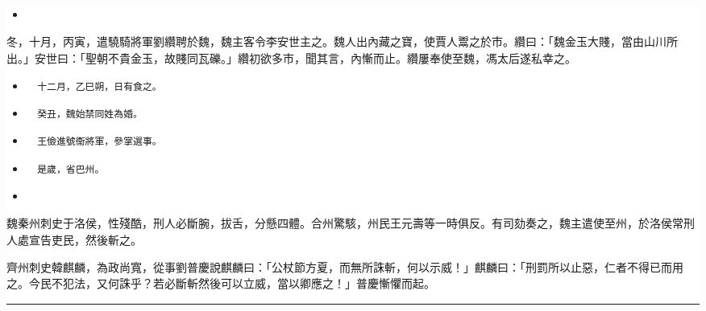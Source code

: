 *
冬，十月，丙寅，遣驍騎將軍劉纘聘於魏，魏主客令李安世主之。魏人出內藏之寶，使賈人鬻之於市。纘曰：「魏金玉大賤，當由山川所出。」安世曰：「聖朝不貴金玉，故賤同瓦礫。」纘初欲多市，聞其言，內慚而止。纘屢奉使至魏，馮太后遂私幸之。

*       十二月，乙巳朔，日有食之。
*       癸丑，魏始禁同姓為婚。
*       王儉進號衞將軍，參掌選事。
*       是歲，省巴州。
*
魏秦州刺史于洛侯，性殘酷，刑人必斷腕，拔舌，分懸四體。合州驚駭，州民王元壽等一時俱反。有司劾奏之，魏主遣使至州，於洛侯常刑人處宣告吏民，然後斬之。

齊州刺史韓麒麟，為政尚寬，從事劉普慶說麒麟曰：「公杖節方夏，而無所誅斬，何以示威！」麒麟曰：「刑罰所以止惡，仁者不得已而用之。今民不犯法，又何誅乎？若必斷斬然後可以立威，當以卿應之！」普慶慚懼而起。

* * *

